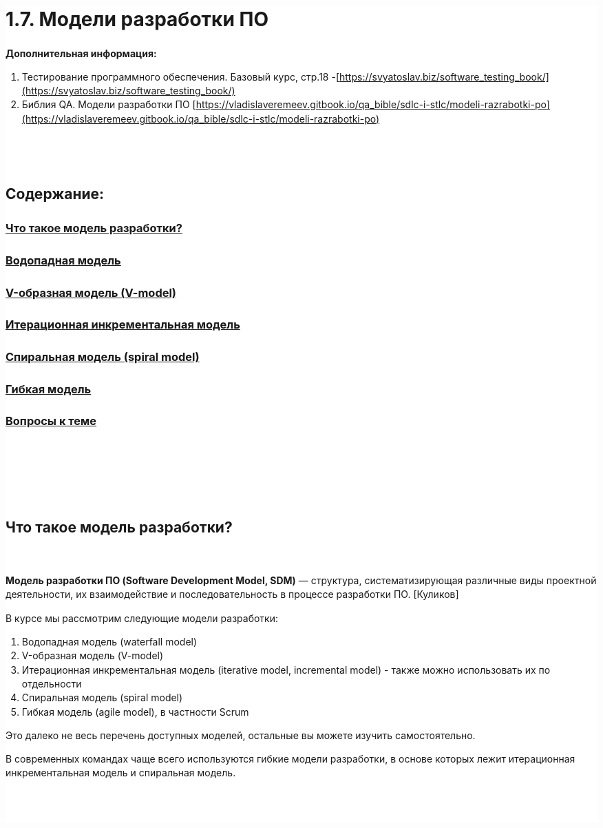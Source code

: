 # 1.7. Модели разработки ПО

**Дополнительная информация:**

1. Тестирование программного обеспечения. Базовый курс, стр.18 -[https://svyatoslav.biz/software_testing_book/](https://svyatoslav.biz/software_testing_book/)
2. Библия QA. Модели разработки ПО [https://vladislaveremeev.gitbook.io/qa_bible/sdlc-i-stlc/modeli-razrabotki-po](https://vladislaveremeev.gitbook.io/qa_bible/sdlc-i-stlc/modeli-razrabotki-po)
<br>
<br>

## Содержание:
### [Что такое модель разработки?](#text1)
### [Водопадная модель](#text2)
### [V-образная модель (V-model)](#text3)
### [Итерационная инкрементальная модель](#text4)
### [Спиральная модель (spiral model)](#text5)
### [Гибкая модель](#text6)
### [Вопросы к теме](#task1)
<br>
<br>
<br>
<br>

<a id='text1'></a>
## **Что такое модель разработки?**
<br>

**Модель разработки ПО (Software Development Model, SDM)** — структура, систематизирующая различные виды проектной деятельности, их взаимодействие и последовательность в процессе разработки ПО. [Куликов]

В курсе мы рассмотрим следующие модели разработки:

1. Водопадная модель (waterfall model)
2. V-образная модель (V-model) 
3. Итерационная инкрементальная модель (iterative model, incremental model) - также можно использовать их по отдельности
4. Спиральная модель (spiral model)
5. Гибкая модель (agile model), в частности Scrum

Это далеко не весь перечень доступных моделей, остальные вы можете изучить самостоятельно.

В современных командах чаще всего используются гибкие модели разработки, в основе которых лежит итерационная инкрементальная модель и спиральная модель.
<br>
<br>
<br>
<br>
